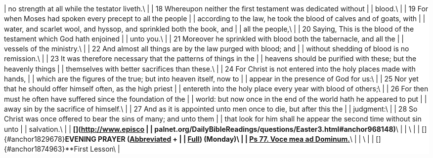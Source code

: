 | no strength at all while the testator liveth.\                        |
| 18 Whereupon neither the first testament was dedicated without        |
| blood.\                                                               |
| 19 For when Moses had spoken every precept to all the people          |
| according to the law, he took the blood of calves and of goats, with  |
| water, and scarlet wool, and hyssop, and sprinkled both the book, and |
| all the people,\                                                      |
| 20 Saying, This is the blood of the testament which God hath enjoined |
| unto you.\                                                            |
| 21 Moreover he sprinkled with blood both the tabernacle, and all the  |
| vessels of the ministry.\                                             |
| 22 And almost all things are by the law purged with blood; and        |
| without shedding of blood is no remission.\                           |
| 23 It was therefore necessary that the patterns of things in the      |
| heavens should be purified with these; but the heavenly things        |
| themselves with better sacrifices than these.\                        |
| 24 For Christ is not entered into the holy places made with hands,    |
| which are the figures of the true; but into heaven itself, now to     |
| appear in the presence of God for us:\                                |
| 25 Nor yet that he should offer himself often, as the high priest     |
| entereth into the holy place every year with blood of others;\        |
| 26 For then must he often have suffered since the foundation of the   |
| world: but now once in the end of the world hath he appeared to put   |
| away sin by the sacrifice of himself.\                                |
| 27 And as it is appointed unto men once to die, but after this the    |
| judgment:\                                                            |
| 28 So Christ was once offered to bear the sins of many; and unto them |
| that look for him shall he appear the second time without sin unto    |
| salvation.\                                                           |
| **[](http://www.episco                                                |
| palnet.org/DailyBibleReadings/questions/Easter3.html#anchor968148)**\ |
| \                                                                     |
| []{#anchor1829678}**EVENING PRAYER ([Abbreviated](../dO_EP.html) +    |
| [Full](../dailyofficeEP.html)) (Monday)\                              |
| [Ps 77. Voce mea ad Dominum.](../Psalter/Ps77.html)**\                |
| \                                                                     |
| []{#anchor1874963}**First Lesson\                                     |